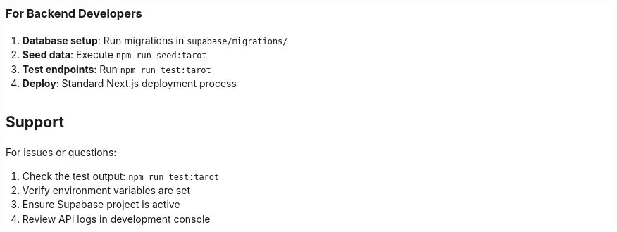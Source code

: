 ### For Backend Developers

1. **Database setup**: Run migrations in `supabase/migrations/`
2. **Seed data**: Execute `npm run seed:tarot`
3. **Test endpoints**: Run `npm run test:tarot`
4. **Deploy**: Standard Next.js deployment process

## Support

For issues or questions:

1. Check the test output: `npm run test:tarot`
2. Verify environment variables are set
3. Ensure Supabase project is active
4. Review API logs in development console

